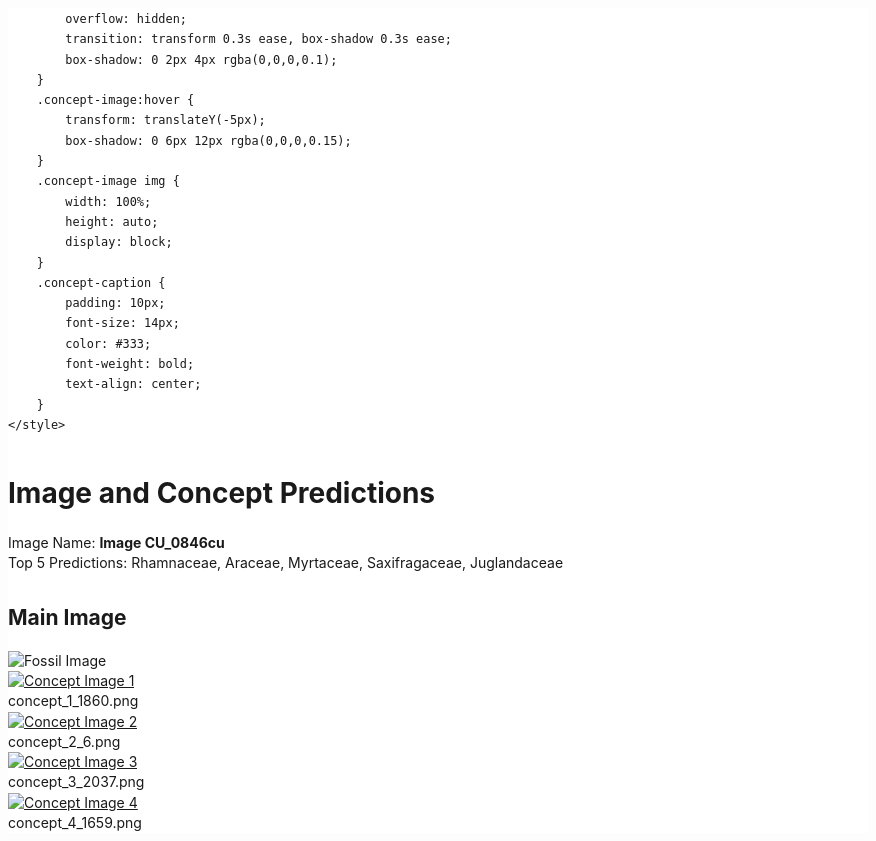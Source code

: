             overflow: hidden;
            transition: transform 0.3s ease, box-shadow 0.3s ease;
            box-shadow: 0 2px 4px rgba(0,0,0,0.1);
        }
        .concept-image:hover {
            transform: translateY(-5px);
            box-shadow: 0 6px 12px rgba(0,0,0,0.15);
        }
        .concept-image img {
            width: 100%;
            height: auto;
            display: block;
        }
        .concept-caption {
            padding: 10px;
            font-size: 14px;
            color: #333;
            font-weight: bold;
            text-align: center;
        }
    </style>
</head>
<body>
    <h1>Image and Concept Predictions</h1>
    <div class="image-name">Image Name: <strong>Image CU_0846cu</strong></div>
    <div class="predictions">
        Top 5 Predictions: Rhamnaceae, Araceae, Myrtaceae, Saxifragaceae, Juglandaceae
    </div>
    <div class="divider"></div>
    <div class="main-image-container">
        <h2>Main Image</h2>
        <img src="https://storage.googleapis.com/serrelab/fossil_lens/inference_concepts2/CU_0846cu/image.jpg" alt="Fossil Image" style="width: 300px; height: 600px; object-fit: contain;>
    </div>
    <div class="divider"></div>
    <div class="concept-grid">
        <div class="concept-image">
            <a href="https://fel-thomas.github.io/Leaf-Lens/concepts/Concept%201860/" target="_blank">
                <img src="https://storage.googleapis.com/serrelab/prj_fossils/unknown_fossils_concepts2/fossil_CU_0846cu/concept_1_1860.png" alt="Concept Image 1">
            </a>
            <div class="concept-caption">concept_1_1860.png</div>
        </div>
<div class="concept-image">
            <a href="https://fel-thomas.github.io/Leaf-Lens/concepts/Concept%206/" target="_blank">
                <img src="https://storage.googleapis.com/serrelab/prj_fossils/unknown_fossils_concepts2/fossil_CU_0846cu/concept_2_6.png" alt="Concept Image 2">
            </a>
            <div class="concept-caption">concept_2_6.png</div>
        </div>
<div class="concept-image">
            <a href="https://fel-thomas.github.io/Leaf-Lens/concepts/Concept%202037/" target="_blank">
                <img src="https://storage.googleapis.com/serrelab/prj_fossils/unknown_fossils_concepts2/fossil_CU_0846cu/concept_3_2037.png" alt="Concept Image 3">
            </a>
            <div class="concept-caption">concept_3_2037.png</div>
        </div>
<div class="concept-image">
            <a href="https://fel-thomas.github.io/Leaf-Lens/concepts/Concept%201659/" target="_blank">
                <img src="https://storage.googleapis.com/serrelab/prj_fossils/unknown_fossils_concepts2/fossil_CU_0846cu/concept_4_1659.png" alt="Concept Image 4">
            </a>
            <div class="concept-caption">concept_4_1659.png</div>
        </div>
<div class="concept-image">
            <a href="https://fel-thomas.github.io/Leaf-Lens/concepts/Concept%201083/" target="_blank">